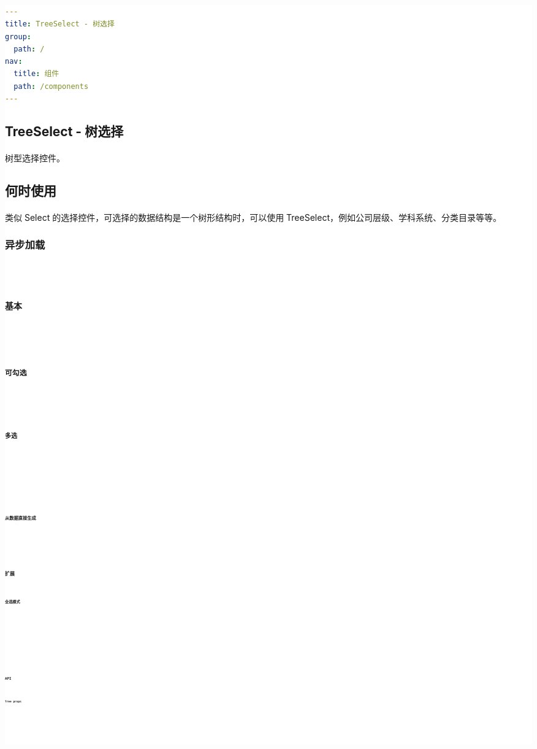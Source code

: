 ```yaml
---
title: TreeSelect - 树选择
group:
  path: /
nav:
  title: 组件
  path: /components
---
```


## TreeSelect - 树选择

树型选择控件。

## 何时使用

类似 Select 的选择控件，可选择的数据结构是一个树形结构时，可以使用 TreeSelect，例如公司层级、学科系统、分类目录等等。

### 异步加载

<code src="./demos/async.tsx" />

### 基本

<code src="./demos/basic.tsx" />

### 可勾选

<code src="./demos/checkable.tsx" />

### 多选

<code src="./demos/multiple.tsx" />

<code src="./demos/suffix.tsx" />

### 从数据直接生成

<code src="./demos/treeData.tsx" />

## 扩展

### 全选模式

<code src="./demos/select-all.tsx" />

<code src="./demos/select-all-dev.tsx" />

## API

### Tree props
